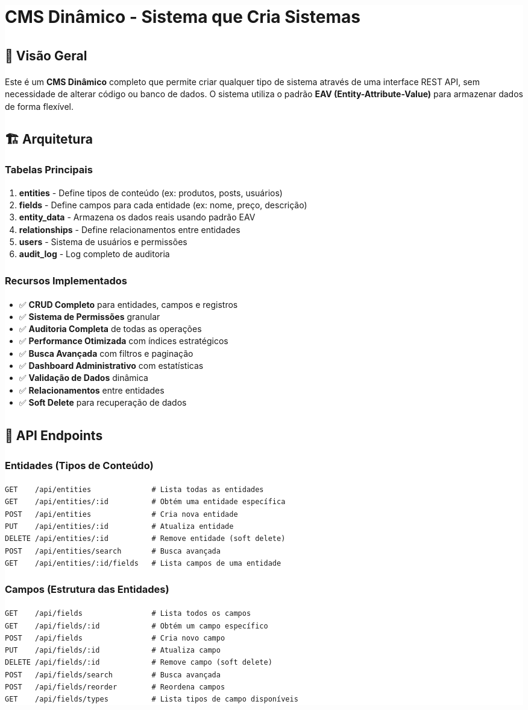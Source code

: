 # CMS Dinâmico - Sistema que Cria Sistemas

## 🚀 Visão Geral

Este é um **CMS Dinâmico** completo que permite criar qualquer tipo de sistema através de uma interface REST API, sem necessidade de alterar código ou banco de dados. O sistema utiliza o padrão **EAV (Entity-Attribute-Value)** para armazenar dados de forma flexível.

## 🏗️ Arquitetura

### Tabelas Principais

1. **entities** - Define tipos de conteúdo (ex: produtos, posts, usuários)
2. **fields** - Define campos para cada entidade (ex: nome, preço, descrição)
3. **entity_data** - Armazena os dados reais usando padrão EAV
4. **relationships** - Define relacionamentos entre entidades
5. **users** - Sistema de usuários e permissões
6. **audit_log** - Log completo de auditoria

### Recursos Implementados

- ✅ **CRUD Completo** para entidades, campos e registros
- ✅ **Sistema de Permissões** granular
- ✅ **Auditoria Completa** de todas as operações
- ✅ **Performance Otimizada** com índices estratégicos
- ✅ **Busca Avançada** com filtros e paginação
- ✅ **Dashboard Administrativo** com estatísticas
- ✅ **Validação de Dados** dinâmica
- ✅ **Relacionamentos** entre entidades
- ✅ **Soft Delete** para recuperação de dados

## 📡 API Endpoints

### Entidades (Tipos de Conteúdo)

```http
GET    /api/entities              # Lista todas as entidades
GET    /api/entities/:id          # Obtém uma entidade específica
POST   /api/entities              # Cria nova entidade
PUT    /api/entities/:id          # Atualiza entidade
DELETE /api/entities/:id          # Remove entidade (soft delete)
POST   /api/entities/search       # Busca avançada
GET    /api/entities/:id/fields   # Lista campos de uma entidade
```

### Campos (Estrutura das Entidades)

```http
GET    /api/fields                # Lista todos os campos
GET    /api/fields/:id            # Obtém um campo específico
POST   /api/fields                # Cria novo campo
PUT    /api/fields/:id            # Atualiza campo
DELETE /api/fields/:id            # Remove campo (soft delete)
POST   /api/fields/search         # Busca avançada
POST   /api/fields/reorder        # Reordena campos
GET    /api/fields/types          # Lista tipos de campo disponíveis
```
